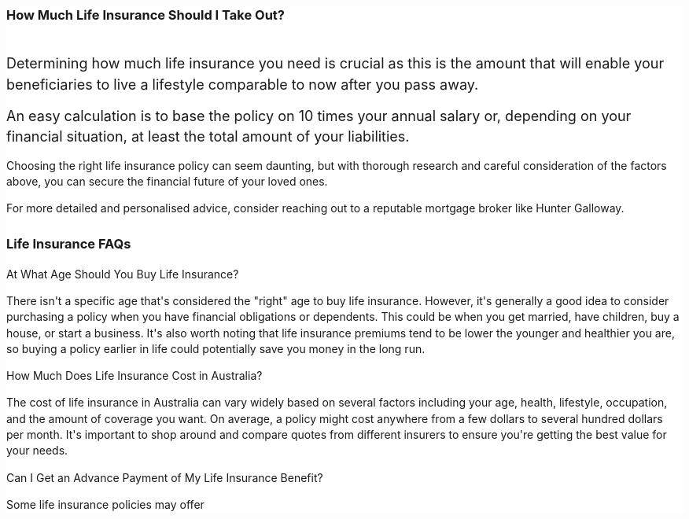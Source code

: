 <div class="elementor-element elementor-element-7a13ceb e-flex e-con-boxed e-con e-parent" data-id="7a13ceb" data-element_type="container" data-settings="{"background_background":"classic"}"> <div class="e-con-inner"> <div class="elementor-element elementor-element-43d74f8 elementor-widget elementor-widget-heading" data-id="43d74f8" data-element_type="widget" data-widget_type="heading.default"> <div class="elementor-widget-container"> <h3 class="elementor-heading-title elementor-size-default">How Much Life Insurance Should I Take Out?</h3> </div> </div> <div class="elementor-element elementor-element-aaa6e34 elementor-widget elementor-widget-text-editor" data-id="aaa6e34" data-element_type="widget" data-widget_type="text-editor.default"> <div class="elementor-widget-container"> <p><br /><span style="font-size: 18px; color: var( --e-global-color-primary );">Determining how much life insurance you need is crucial as this is the amount that will enable your beneficiaries to live a lifestyle comparable to now after you pass away. </span></p><p><span style="font-size: 18px; color: var( --e-global-color-primary );">An easy calculation is to base the policy on 10 times your annual salary or, depending on your financial situation, at least the total amount of your liabilities.</span></p><p>Choosing the right life insurance policy can seem daunting, but with thorough research and careful consideration of the factors above, you can secure the financial future of your loved ones. </p><p>For more detailed and personalised advice, consider reaching out to a reputable mortgage broker like Hunter Galloway.</p> </div> </div> <div class="elementor-element elementor-element-71dc819 elementor-widget elementor-widget-spacer" data-id="71dc819" data-element_type="widget" data-widget_type="spacer.default"> <div class="elementor-widget-container"> <div class="elementor-spacer"> <div class="elementor-spacer-inner"></div> </div> </div> </div> </div> </div> <div class="elementor-element elementor-element-d100627 e-flex e-con-boxed e-con e-parent" data-id="d100627" data-element_type="container" data-settings="{"background_background":"classic"}"> <div class="e-con-inner"> <div class="elementor-element elementor-element-e7066ed elementor-widget elementor-widget-heading" data-id="e7066ed" data-element_type="widget" data-widget_type="heading.default"> <div class="elementor-widget-container"> <h3 class="elementor-heading-title elementor-size-large">Life Insurance FAQs</h3> </div> </div> <div class="elementor-element elementor-element-b4faef0 elementor-widget elementor-widget-toggle" data-id="b4faef0" data-element_type="widget" data-widget_type="toggle.default"> <div class="elementor-widget-container"> <div class="elementor-toggle"> <div class="elementor-toggle-item"> <div id="elementor-tab-title-1891" class="elementor-tab-title" data-tab="1" role="button" aria-controls="elementor-tab-content-1891" aria-expanded="false"> <span class="elementor-toggle-icon elementor-toggle-icon-left" aria-hidden="true"> <span class="elementor-toggle-icon-closed"><i class="fas fa-caret-right"></i></span> <span class="elementor-toggle-icon-opened"><i class="elementor-toggle-icon-opened fas fa-caret-up"></i></span> </span> <a class="elementor-toggle-title" tabindex="0">At What Age Should You Buy Life Insurance?</a> </div> <div id="elementor-tab-content-1891" class="elementor-tab-content elementor-clearfix" data-tab="1" role="region" aria-labelledby="elementor-tab-title-1891"><p>There isn't a specific age that's considered the "right" age to buy life insurance. However, it's generally a good idea to consider purchasing a policy when you have financial obligations or dependents. This could be when you get married, have children, buy a house, or start a business. It's also worth noting that life insurance premiums tend to be lower the younger and healthier you are, so buying a policy earlier in life could potentially save you money in the long run.</p></div> </div> <div class="elementor-toggle-item"> <div id="elementor-tab-title-1892" class="elementor-tab-title" data-tab="2" role="button" aria-controls="elementor-tab-content-1892" aria-expanded="false"> <span class="elementor-toggle-icon elementor-toggle-icon-left" aria-hidden="true"> <span class="elementor-toggle-icon-closed"><i class="fas fa-caret-right"></i></span> <span class="elementor-toggle-icon-opened"><i class="elementor-toggle-icon-opened fas fa-caret-up"></i></span> </span> <a class="elementor-toggle-title" tabindex="0">How Much Does Life Insurance Cost in Australia?</a> </div> <div id="elementor-tab-content-1892" class="elementor-tab-content elementor-clearfix" data-tab="2" role="region" aria-labelledby="elementor-tab-title-1892"><p>The cost of life insurance in Australia can vary widely based on several factors including your age, health, lifestyle, occupation, and the amount of coverage you want. On average, a policy might cost anywhere from a few dollars to several hundred dollars per month. It's important to shop around and compare quotes from different insurers to ensure you're getting the best value for your needs.</p></div> </div> <div class="elementor-toggle-item"> <div id="elementor-tab-title-1893" class="elementor-tab-title" data-tab="3" role="button" aria-controls="elementor-tab-content-1893" aria-expanded="false"> <span class="elementor-toggle-icon elementor-toggle-icon-left" aria-hidden="true"> <span class="elementor-toggle-icon-closed"><i class="fas fa-caret-right"></i></span> <span class="elementor-toggle-icon-opened"><i class="elementor-toggle-icon-opened fas fa-caret-up"></i></span> </span> <a class="elementor-toggle-title" tabindex="0">Can I Get an Advance Payment of My Life Insurance Benefit?</a> </div> <div id="elementor-tab-content-1893" class="elementor-tab-content elementor-clearfix" data-tab="3" role="region" aria-labelledby="elementor-tab-title-1893"><p>Some life insurance policies may offer